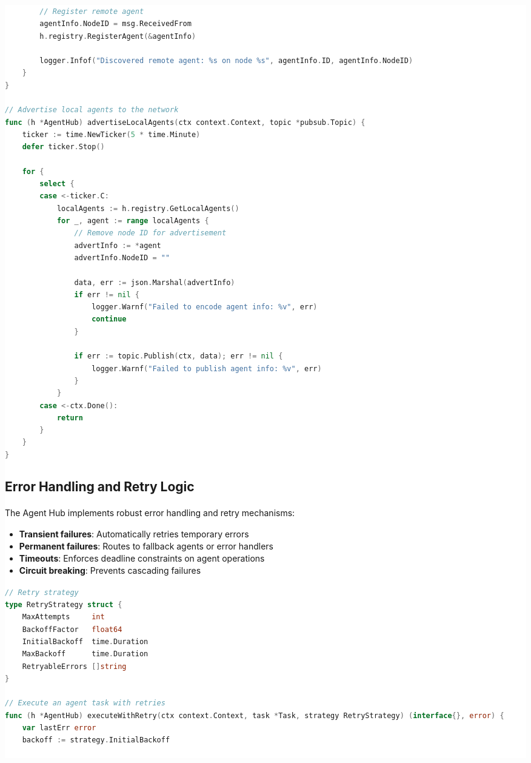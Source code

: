```go
        // Register remote agent
        agentInfo.NodeID = msg.ReceivedFrom
        h.registry.RegisterAgent(&agentInfo)
        
        logger.Infof("Discovered remote agent: %s on node %s", agentInfo.ID, agentInfo.NodeID)
    }
}

// Advertise local agents to the network
func (h *AgentHub) advertiseLocalAgents(ctx context.Context, topic *pubsub.Topic) {
    ticker := time.NewTicker(5 * time.Minute)
    defer ticker.Stop()
    
    for {
        select {
        case <-ticker.C:
            localAgents := h.registry.GetLocalAgents()
            for _, agent := range localAgents {
                // Remove node ID for advertisement
                advertInfo := *agent
                advertInfo.NodeID = ""
                
                data, err := json.Marshal(advertInfo)
                if err != nil {
                    logger.Warnf("Failed to encode agent info: %v", err)
                    continue
                }
                
                if err := topic.Publish(ctx, data); err != nil {
                    logger.Warnf("Failed to publish agent info: %v", err)
                }
            }
        case <-ctx.Done():
            return
        }
    }
}
```

## Error Handling and Retry Logic

The Agent Hub implements robust error handling and retry mechanisms:

- **Transient failures**: Automatically retries temporary errors
- **Permanent failures**: Routes to fallback agents or error handlers
- **Timeouts**: Enforces deadline constraints on agent operations
- **Circuit breaking**: Prevents cascading failures

```go
// Retry strategy
type RetryStrategy struct {
    MaxAttempts     int
    BackoffFactor   float64
    InitialBackoff  time.Duration
    MaxBackoff      time.Duration
    RetryableErrors []string
}

// Execute an agent task with retries
func (h *AgentHub) executeWithRetry(ctx context.Context, task *Task, strategy RetryStrategy) (interface{}, error) {
    var lastErr error
    backoff := strategy.InitialBackoff
    
```